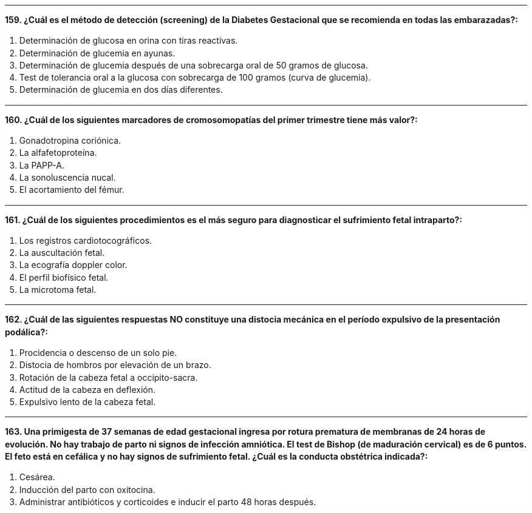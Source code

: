 
---

**159. ¿Cuál es el método de detección (screening) de la Diabetes Gestacional que se recomienda en todas las embarazadas?:**  
  
1. Determinación de glucosa en orina con tiras reactivas.  
2. Determinación de glucemia en ayunas.  
3. Determinación de glucemia después de una sobrecarga oral de 50 gramos de glucosa.  
4. Test de tolerancia oral a la glucosa con sobrecarga de 100 gramos (curva de glucemia).  
5. Determinación de glucemia en dos días diferentes.  
  
  

---

**160. ¿Cuál de los siguientes marcadores de cromosomopatías del primer trimestre tiene más valor?:**  
  
1. Gonadotropina coriónica.  
2. La alfafetoproteína.  
3. La PAPP-A.  
4. La sonoluscencia nucal.  
5. El acortamiento del fémur.  
  
  

---

**161. ¿Cuál de los siguientes procedimientos es el más seguro para diagnosticar el sufrimiento fetal intraparto?:**  
  
1. Los registros cardiotocográficos.  
2. La auscultación fetal.  
3. La ecografía doppler color.  
4. El perfil biofísico fetal.  
5. La microtoma fetal.  
  
  

---

**162. ¿Cuál de las siguientes respuestas NO constituye una distocia mecánica en el período expulsivo de la presentación podálica?:**  
  
1. Procidencia o descenso de un solo pie.  
2. Distocia de hombros por elevación de un brazo.  
3. Rotación de la cabeza fetal a occipito-sacra.  
4. Actitud de la cabeza en deflexión.  
5. Expulsivo lento de la cabeza fetal.  
  
  

---

**163. Una primigesta de 37 semanas de edad gestacional ingresa por rotura prematura de membranas de 24 horas de evolución. No hay trabajo de parto ni signos de infección amniótica. El test de Bishop (de maduración cervical) es de 6 puntos. El feto está en cefálica y no hay signos de sufrimiento fetal. ¿Cuál es la conducta obstétrica indicada?:**  
  
1. Cesárea.  
2. Inducción del parto con oxitocina.  
3. Administrar antibióticos y corticoides e inducir el parto 48 horas después.  
